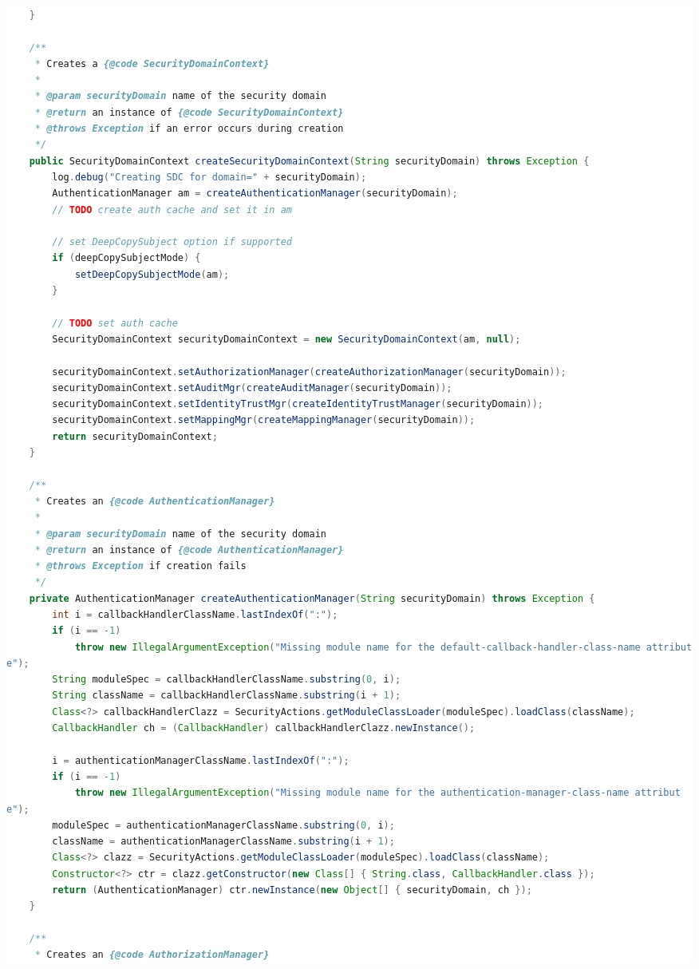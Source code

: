 ```java
    }

    /**
     * Creates a {@code SecurityDomainContext}
     *
     * @param securityDomain name of the security domain
     * @return an instance of {@code SecurityDomainContext}
     * @throws Exception if an error occurs during creation
     */
    public SecurityDomainContext createSecurityDomainContext(String securityDomain) throws Exception {
        log.debug("Creating SDC for domain=" + securityDomain);
        AuthenticationManager am = createAuthenticationManager(securityDomain);
        // TODO create auth cache and set it in am

        // set DeepCopySubject option if supported
        if (deepCopySubjectMode) {
            setDeepCopySubjectMode(am);
        }

        // TODO set auth cache
        SecurityDomainContext securityDomainContext = new SecurityDomainContext(am, null);

        securityDomainContext.setAuthorizationManager(createAuthorizationManager(securityDomain));
        securityDomainContext.setAuditMgr(createAuditManager(securityDomain));
        securityDomainContext.setIdentityTrustMgr(createIdentityTrustManager(securityDomain));
        securityDomainContext.setMappingMgr(createMappingManager(securityDomain));
        return securityDomainContext;
    }

    /**
     * Creates an {@code AuthenticationManager}
     *
     * @param securityDomain name of the security domain
     * @return an instance of {@code AuthenticationManager}
     * @throws Exception if creation fails
     */
    private AuthenticationManager createAuthenticationManager(String securityDomain) throws Exception {
        int i = callbackHandlerClassName.lastIndexOf(":");
        if (i == -1)
            throw new IllegalArgumentException("Missing module name for the default-callback-handler-class-name attribute");
        String moduleSpec = callbackHandlerClassName.substring(0, i);
        String className = callbackHandlerClassName.substring(i + 1);
        Class<?> callbackHandlerClazz = SecurityActions.getModuleClassLoader(moduleSpec).loadClass(className);
        CallbackHandler ch = (CallbackHandler) callbackHandlerClazz.newInstance();

        i = authenticationManagerClassName.lastIndexOf(":");
        if (i == -1)
            throw new IllegalArgumentException("Missing module name for the authentication-manager-class-name attribute");
        moduleSpec = authenticationManagerClassName.substring(0, i);
        className = authenticationManagerClassName.substring(i + 1);
        Class<?> clazz = SecurityActions.getModuleClassLoader(moduleSpec).loadClass(className);
        Constructor<?> ctr = clazz.getConstructor(new Class[] { String.class, CallbackHandler.class });
        return (AuthenticationManager) ctr.newInstance(new Object[] { securityDomain, ch });
    }

    /**
     * Creates an {@code AuthorizationManager}
```